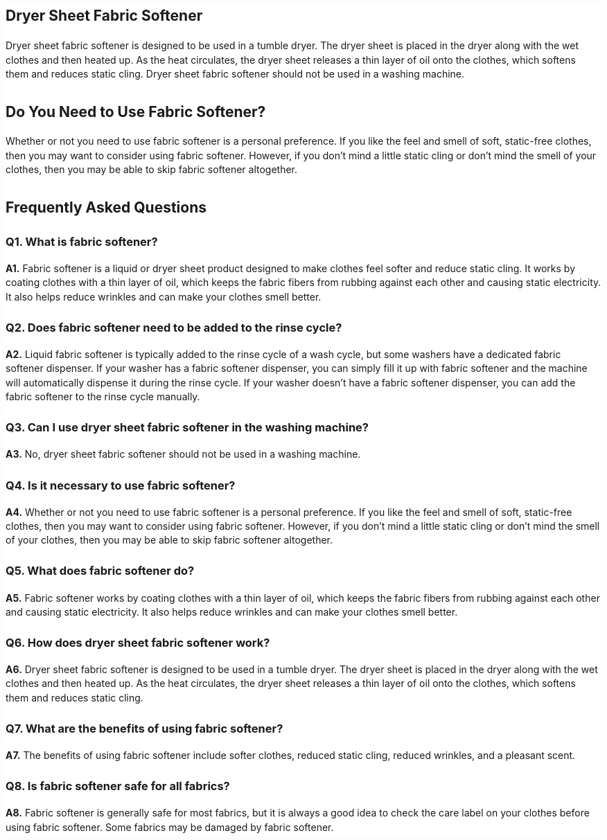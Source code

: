 <h2>Dryer Sheet Fabric Softener</h2>

<p>Dryer sheet fabric softener is designed to be used in a tumble dryer. The dryer sheet is placed in the dryer along with the wet clothes and then heated up. As the heat circulates, the dryer sheet releases a thin layer of oil onto the clothes, which softens them and reduces static cling. Dryer sheet fabric softener should not be used in a washing machine.</p>

<h2>Do You Need to Use Fabric Softener?</h2>

<p>Whether or not you need to use fabric softener is a personal preference. If you like the feel and smell of soft, static-free clothes, then you may want to consider using fabric softener. However, if you don’t mind a little static cling or don’t mind the smell of your clothes, then you may be able to skip fabric softener altogether.</p>

<h2>Frequently Asked Questions</h2>
<h3>Q1. What is fabric softener?</h3>
<p><b>A1.</b> Fabric softener is a liquid or dryer sheet product designed to make clothes feel softer and reduce static cling. It works by coating clothes with a thin layer of oil, which keeps the fabric fibers from rubbing against each other and causing static electricity. It also helps reduce wrinkles and can make your clothes smell better.</p>

<h3>Q2. Does fabric softener need to be added to the rinse cycle?</h3>
<p><b>A2.</b> Liquid fabric softener is typically added to the rinse cycle of a wash cycle, but some washers have a dedicated fabric softener dispenser. If your washer has a fabric softener dispenser, you can simply fill it up with fabric softener and the machine will automatically dispense it during the rinse cycle. If your washer doesn’t have a fabric softener dispenser, you can add the fabric softener to the rinse cycle manually.</p>

<h3>Q3. Can I use dryer sheet fabric softener in the washing machine?</h3>
<p><b>A3.</b> No, dryer sheet fabric softener should not be used in a washing machine.</p>

<h3>Q4. Is it necessary to use fabric softener?</h3>
<p><b>A4.</b> Whether or not you need to use fabric softener is a personal preference. If you like the feel and smell of soft, static-free clothes, then you may want to consider using fabric softener. However, if you don’t mind a little static cling or don’t mind the smell of your clothes, then you may be able to skip fabric softener altogether.</p>

<h3>Q5. What does fabric softener do?</h3>
<p><b>A5.</b> Fabric softener works by coating clothes with a thin layer of oil, which keeps the fabric fibers from rubbing against each other and causing static electricity. It also helps reduce wrinkles and can make your clothes smell better.</p>

<h3>Q6. How does dryer sheet fabric softener work?</h3>
<p><b>A6.</b> Dryer sheet fabric softener is designed to be used in a tumble dryer. The dryer sheet is placed in the dryer along with the wet clothes and then heated up. As the heat circulates, the dryer sheet releases a thin layer of oil onto the clothes, which softens them and reduces static cling.</p>

<h3>Q7. What are the benefits of using fabric softener?</h3>
<p><b>A7.</b> The benefits of using fabric softener include softer clothes, reduced static cling, reduced wrinkles, and a pleasant scent.</p>

<h3>Q8. Is fabric softener safe for all fabrics?</h3>
<p><b>A8.</b> Fabric softener is generally safe for most fabrics, but it is always a good idea to check the care label on your clothes before using fabric softener. Some fabrics may be damaged by fabric softener.</p>
